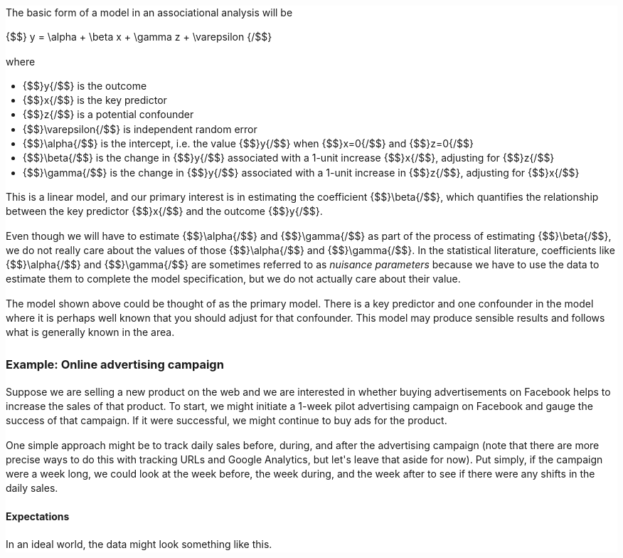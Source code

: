 The basic form of a model in an associational analysis will be

{$$}
y = \alpha + \beta x + \gamma z + \varepsilon
{/$$}

where 

* {$$}y{/$$} is the outcome
* {$$}x{/$$} is the key predictor
* {$$}z{/$$} is a potential confounder
* {$$}\varepsilon{/$$} is independent random error
* {$$}\alpha{/$$} is the intercept, i.e. the value {$$}y{/$$} when {$$}x=0{/$$} and {$$}z=0{/$$}
* {$$}\beta{/$$} is the change in {$$}y{/$$} associated with a 1-unit increase {$$}x{/$$}, adjusting for {$$}z{/$$}
* {$$}\gamma{/$$} is the change in {$$}y{/$$} associated with a 1-unit increase in {$$}z{/$$}, adjusting for {$$}x{/$$}

This is a linear model, and our primary interest is in estimating the coefficient {$$}\beta{/$$}, which quantifies the relationship between the key predictor {$$}x{/$$} and the outcome {$$}y{/$$}. 

Even though we will have to estimate {$$}\alpha{/$$} and {$$}\gamma{/$$} as part of the process of estimating {$$}\beta{/$$}, we do not really care about the values of those {$$}\alpha{/$$} and {$$}\gamma{/$$}. In the statistical literature, coefficients like {$$}\alpha{/$$} and {$$}\gamma{/$$} are sometimes referred to as *nuisance parameters* because we have to use the data to estimate them to complete the model specification, but we do not actually care about their value.

The model shown above could be thought of as the primary model. There is a key predictor and one confounder in the model where it is perhaps well known that you should adjust for that confounder. This model may produce sensible results and follows what is generally known in the area. 


### Example: Online advertising campaign

Suppose we are selling a new product on the web and we are interested in whether buying advertisements on Facebook helps to increase the sales of that product. To start, we might initiate a 1-week pilot advertising campaign on Facebook and gauge the success of that campaign. If it were successful, we might continue to buy ads for the product. 

One simple approach might be to track daily sales before, during, and after the advertising campaign (note that there are more precise ways to do this with tracking URLs and Google Analytics, but let's leave that aside for now). Put simply, if the campaign were a week long, we could look at the week before, the week during, and the week after to see if there were any shifts in the daily sales. 

#### Expectations

In an ideal world, the data might look something like this.
